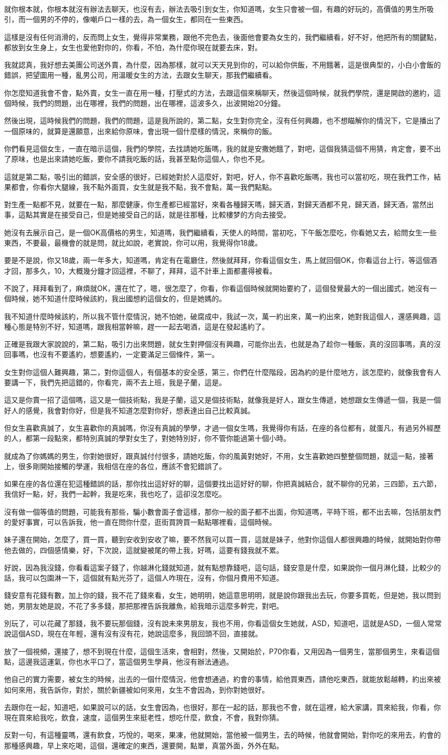 就你根本就，你根本就沒有辦法去聊天，也沒有去，辦法去吸引到女生，你知道嗎，女生只會被一個，有趣的好玩的，高價值的男生所吸引，而一個男的不停的，像嘲戶口一樣的去，為一個女生，都同在一些東西。

這樣是沒有任何消滑的，反而問上女生，覺得非常業務，跟他不完色去，後面他會要為女生的，我們繼續看，好不好，他把所有的關鍵點，都放到女生身上，女生也愛他對你的，你看，不怕，為什麼你現在就要去床，對。

我就認真，我好想去美團公司送外賣，為什麼，因為那樣，就可以天天見到你的，可以給你供飯，不用餓著，這是很典型的，小白小會飯的錯誤，把望圖用一種，亂男公司，用溫暖女生的方法，去跟女生聊天，那我們繼續看。

你怎麼知道我會不會，點外賣，女生一直在用一種，打壓式的方法，去跟這個來稱聊天，然後這個時候，就我們學院，還是開啟的邀約，這個時候，我們的問題，出在哪裡，我們的問題，出在哪裡，這波多久，出波開始20分鐘。

然後出現，這時候我們的問題，我們的問題，這是我所說的，第二點，女生對你完全，沒有任何興趣，也不想瞄解你的情況下，它是播出了一個原味的，就算是還願意，出來給你原味，會出現一個什麼樣的情況，來稱你的飯。

你們看見這個女生，一直在暗示這個，我們的學院，去找請她吃飯嗎，我的就是安撒她餓了，對吧，這個我猜這個不用猜，肯定會，要不出了原味，也是出來請她吃飯，要你不請我吃飯的話，我甚至點你這個人，你也不見。

這就是第二點，吸引出的錯誤，安全感的很好，已經她對於人這麼好，對吧，好人，你不喜歡吃飯嗎，我也可以當初吃，現在我們工作，結果都會，你看你大腿線，我不點外面買，女生就是我不點，我不會點，萬一我們點點。

對生產一點都不見，就要在一點，那麼健康，你生產都已經當好，來看各種歸天嗎，歸天酒，對歸天酒都不見，歸天酒，歸天酒，當然出事，這點其實是在接受自己，但是她接受自己的話，就是往那種，比較樓梦的方向去接受。

她沒有去展示自己，是一個OK高價格的男生，知道嗎，我們繼續看，天使人的時間，當初吃，下午飯怎麼吃，你看她又去，給問女生一些東西，不要最，最機會的就是問，就比如說，老實說，你可以用，我覺得你18歲。

要是不是說，你又18歲，兩一年多大，知道嗎，肯定有在電廳住，然後就拜拜，你看這個女生，馬上就回個OK，你看這台上行，等這個酒才回，那多久，10，大概幾分鐘才回這裡，不聊了，拜拜，這不計車上面都畫得被看。

不說了，拜拜看到了，麻煩就OK，還在忙了，嗯，很怎麼了，你看，你看這個時候就開始要約了，這個發覺最大的一個出國式，她沒有一個時候，她不知道什麼時候該約，我出國想約這個女的，但是她媽的。

我不知道什麼時候該約，所以我不管什麼情況，她不怕她，破腐成中，我試一次，萬一約出來，萬一約出來，她對我這個人，還感興趣，這種心態是特別不好，知道嗎，跟我相當幹嘛，趕一一起去喝酒，這是在發起遙約了。

正確是我跟大家說說的，第二點，吸引力出來問題，就女生對押個沒有興趣，可能你出去，也就是為了趁你一種飯，真的沒回事嗎，真的沒回事嗎，也沒有不要遙約，想要遙約，一定要滿足三個條件，第一。

女生對你這個人難興趣，第二，對你這個人，有個基本的安全感，第三，你們在什麼階段，因為約的是什麼地方，該怎麼約，就像我會有人要講一下，我們先把這錯的，你看完，兩不去上班，我是子蘭，這是。

這又是你賣一招了這個嗎，這又是一個技術點，我是子蘭，這又是個技術點，就像我是好人，跟女生傳遞，她想跟女生傳遞一個，我是一個好人的感覺，我會對你好，但是我不知道怎麼對你好，想表達出自己比較真誠。

但女生喜歡真誠了，女生喜歡你的真誠嗎，你沒有真誠的學學，才過一個女生嗎，我覺得你有話，在座的各位都有，就蛋凡，有過另外經歷的人，都第一段點來，都特別真誠的學對女生了，對她特別好，你不管你能過第十個小時。

就成為了你媽媽的男生，你對她很好，跟真誠付付很多，請她吃飯，你的風黃對她好，不用，女生喜歡她四整整個問題，就這一點，接著上，很多剛開始接觸的學運，我相信在座的各位，應該不會犯錯誤了。

如果在座的各位還在犯這種錯誤的話，那你找出這好好的聊，這個要找出這好好的聊，你把真誠結合，就不聊你的兄弟，三四節，五六節，我信好一點，好，我們一起幹，我是吃來，我也吃了，這卻沒怎麼吃。

沒有做一個等值的問題，可能我有那些，騙小數會面子會這樣，那你一般的面子都不出面，你知道嗎，平時下班，都不出去嘛，包括朋友們的愛好事實，可以告訴我，他一直在問你什麼，逛街買誇買一點點哪裡看，這個時候。

妹子還在開始，怎麼了，買一買，聽到安收到安收了嘛，要不然我可以買一買，這就是妹子，他對你這個人都很興趣的時候，就開始對你帶他去做的，四個感情樂，好，下次說，這就變被尾的帶上我，好嗎，這要有錢我就不累。

好說，因為我沒錢，你看看這案子錢了，你越淋化錢就知道，就有點想靠錢吧，這句話，錢安意是什麼，如果說你一個月淋化錢，比較少的話，我可以包園淋一下，這個就有點光芬了，這個人咋現在，沒有，你個月費用不知道。

錢安意有花錢有數，加上你的錢，我不花了錢來看，女生，她明明，她這意思明明，就是說你跟我出去玩，你要多買乾，但是她，我以問到她，男朋友她是說，不花了多多錢，那把那裡告訴我離魚，給我暗示這麼多幹完，對吧。

別玩了，可以花藏了那錢，我不要玩那個錢，沒有說未來男朋友，我也不用，你看這個女生她就，ASD，知道吧，這就是ASD，一個人常常說這個ASD，現在在年輕，還有沒有沒有花，她說這麼多，我回頭不回，直接就。

放了一個視頻，還接了，想不到現在什麼，這個生活來，會相對，然後，又開始於，P70你看，又用因為一個男生，當那個男生，來看這個點，這邊我這運氣，你也水平口了，當這個男生學員，他沒有辦法通過。

他自己的實力需要，被女生的時候，出去的一個什麼情況，他會想通過，約會的事情，給他買東西，請他吃東西，就能放鬆越轉，約出來被如何來用，我告訴你，對於，關於新疆被如何來用，女生不會因為，到你對她很好。

去跟你在一起，知道吧，如果說可以的話，女生會因為，也很好，那在一起的話，那我也不會，就在這裡，給大家講，買來給我，你看，你現在買來給我吃，飲食，速度，這個男生來挺老性，想吃什麼，飲食，不會，我對你猜。

反對一句，有這種靈嗎，還有飲食，巧悅的，喝來，果凍，他就開始，當他被一個男生，去的時候，他就會開始，對你吃的來用去，約會的那種感興趣，早上來吃喝，這個，還確定的東西，還要開，點單，真當外面，外外在點。
